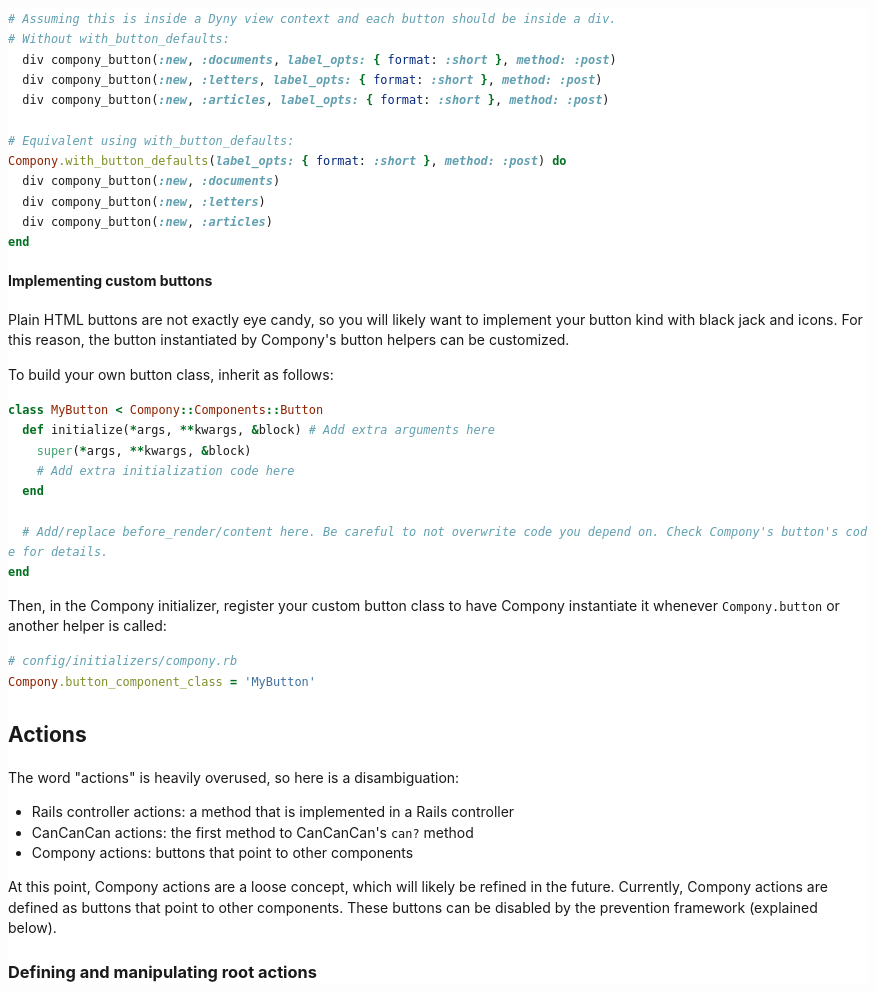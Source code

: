 ```ruby
# Assuming this is inside a Dyny view context and each button should be inside a div.
# Without with_button_defaults:
  div compony_button(:new, :documents, label_opts: { format: :short }, method: :post)
  div compony_button(:new, :letters, label_opts: { format: :short }, method: :post)
  div compony_button(:new, :articles, label_opts: { format: :short }, method: :post)

# Equivalent using with_button_defaults:
Compony.with_button_defaults(label_opts: { format: :short }, method: :post) do
  div compony_button(:new, :documents)
  div compony_button(:new, :letters)
  div compony_button(:new, :articles)
end
```

#### Implementing custom buttons

Plain HTML buttons are not exactly eye candy, so you will likely want to implement your button kind with black jack and icons. For this reason, the button instantiated by Compony's button helpers can be customized.

To build your own button class, inherit as follows:

```ruby
class MyButton < Compony::Components::Button
  def initialize(*args, **kwargs, &block) # Add extra arguments here
    super(*args, **kwargs, &block)
    # Add extra initialization code here
  end

  # Add/replace before_render/content here. Be careful to not overwrite code you depend on. Check Compony's button's code for details.
end
```

Then, in the Compony initializer, register your custom button class to have Compony instantiate it whenever `Compony.button` or another helper is called:

```ruby
# config/initializers/compony.rb
Compony.button_component_class = 'MyButton'
```

## Actions

The word "actions" is heavily overused, so here is a disambiguation:

- Rails controller actions: a method that is implemented in a Rails controller
- CanCanCan actions: the first method to CanCanCan's `can?` method
- Compony actions: buttons that point to other components

At this point, Compony actions are a loose concept, which will likely be refined in the future. Currently, Compony actions are defined as buttons that point to other components. These buttons can be disabled by the prevention framework (explained below).

### Defining and manipulating root actions
